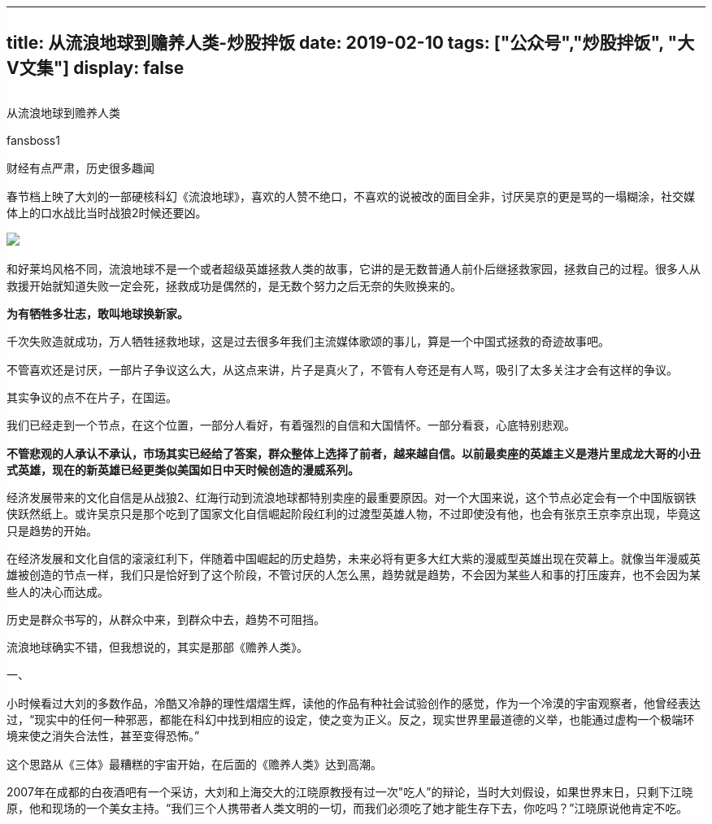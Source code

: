 
---
title:   从流浪地球到赡养人类-炒股拌饭
date: 2019-02-10
tags: ["公众号","炒股拌饭", "大V文集"]
display: false
---


## 



从流浪地球到赡养人类




fansboss1




财经有点严肃，历史很多趣闻


春节档上映了大刘的一部硬核科幻《流浪地球》，喜欢的人赞不绝口，不喜欢的说被改的面目全非，讨厌吴京的更是骂的一塌糊涂，社交媒体上的口水战比当时战狼2时候还要凶。

<img class="" data-copyright="0" data-ratio="0.4897959183673469" data-s="300,640" src="https://mmbiz.qpic.cn/mmbiz_jpg/BSbL23YpK43n4uUbia8pzicnuia4rlgtpKAOUGmiavYNIXfKAQLAnWNloAR8yB3JPICk5zeybo7z4HKh9aXCooGnHA/640?wx_fmt=jpeg" data-type="jpeg" data-w="1274" style=""/>

和好莱坞风格不同，流浪地球不是一个或者超级英雄拯救人类的故事，它讲的是无数普通人前仆后继拯救家园，拯救自己的过程。很多人从救援开始就知道失败一定会死，拯救成功是偶然的，是无数个努力之后无奈的失败换来的。

**为有牺牲多壮志，敢叫地球换新家。**

千次失败造就成功，万人牺牲拯救地球，这是过去很多年我们主流媒体歌颂的事儿，算是一个中国式拯救的奇迹故事吧。

不管喜欢还是讨厌，一部片子争议这么大，从这点来讲，片子是真火了，不管有人夸还是有人骂，吸引了太多关注才会有这样的争议。

其实争议的点不在片子，在国运。

我们已经走到一个节点，在这个位置，一部分人看好，有着强烈的自信和大国情怀。一部分看衰，心底特别悲观。

**不管悲观的人承认不承认，市场其实已经给了答案，群众整体上选择了前者，越来越自信。以前最卖座的英雄主义是港片里成龙大哥的小丑式英雄，现在的新英雄已经更类似美国如日中天时候创造的漫威系列。**

经济发展带来的文化自信是从战狼2、红海行动到流浪地球都特别卖座的最重要原因。对一个大国来说，这个节点必定会有一个中国版钢铁侠跃然纸上。或许吴京只是那个吃到了国家文化自信崛起阶段红利的过渡型英雄人物，不过即使没有他，也会有张京王京李京出现，毕竟这只是趋势的开始。

在经济发展和文化自信的滚滚红利下，伴随着中国崛起的历史趋势，未来必将有更多大红大紫的漫威型英雄出现在荧幕上。就像当年漫威英雄被创造的节点一样，我们只是恰好到了这个阶段，不管讨厌的人怎么黑，趋势就是趋势，不会因为某些人和事的打压废弃，也不会因为某些人的决心而达成。

历史是群众书写的，从群众中来，到群众中去，趋势不可阻挡。

流浪地球确实不错，但我想说的，其实是那部《赡养人类》。



一、

小时候看过大刘的多数作品，冷酷又冷静的理性熠熠生辉，读他的作品有种社会试验创作的感觉，作为一个冷漠的宇宙观察者，他曾经表达过，“现实中的任何一种邪恶，都能在科幻中找到相应的设定，使之变为正义。反之，现实世界里最道德的义举，也能通过虚构一个极端环境来使之消失合法性，甚至变得恐怖。”

这个思路从《三体》最糟糕的宇宙开始，在后面的《赡养人类》达到高潮。

2007年在成都的白夜酒吧有一个采访，大刘和上海交大的江晓原教授有过一次"吃人”的辩论，当时大刘假设，如果世界末日，只剩下江晓原，他和现场的一个美女主持。“我们三个人携带者人类文明的一切，而我们必须吃了她才能生存下去，你吃吗？”江晓原说他肯定不吃。
